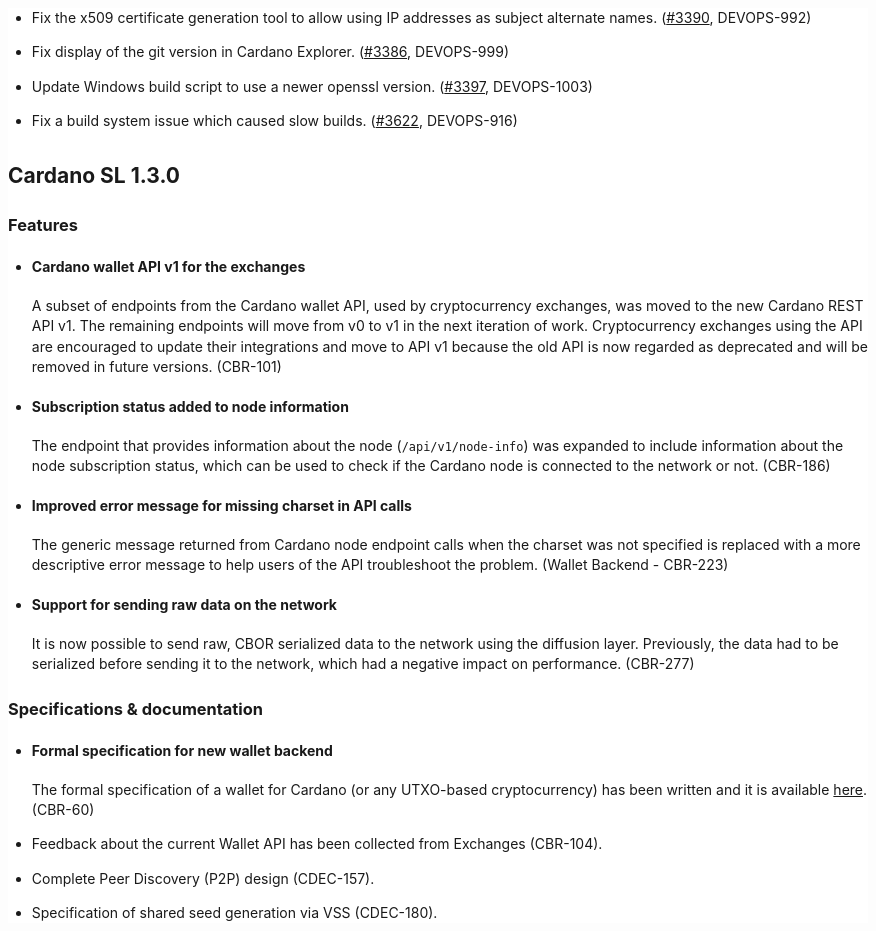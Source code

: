 - Fix the x509 certificate generation tool to allow using IP addresses as subject alternate names. ([#3390](https://github.com/input-output-hk/cardano-sl/pull/3390), DEVOPS-992)

- Fix display of the git version in Cardano Explorer. ([#3386](https://github.com/input-output-hk/cardano-sl/pull/3386), DEVOPS-999)

- Update Windows build script to use a newer openssl version. ([#3397](https://github.com/input-output-hk/cardano-sl/pull/3397), DEVOPS-1003)

- Fix a build system issue which caused slow builds. ([#3622](https://github.com/input-output-hk/cardano-sl/pull/3622), DEVOPS-916)


## Cardano SL 1.3.0

### Features

- #### Cardano wallet API v1 for the exchanges
  A subset of endpoints from the Cardano wallet API, used by cryptocurrency exchanges, was moved to the new
  Cardano REST API v1. The remaining endpoints will move from v0 to v1 in the next iteration of work.
  Cryptocurrency exchanges using the API are encouraged to update their integrations and move to API v1
  because the old API is now regarded as deprecated and will be removed in future versions. (CBR-101)

- #### Subscription status added to node information
  The endpoint that provides information about the node (`/api/v1/node-info`) was expanded to include
  information about the node subscription status, which can be used to check if the Cardano node is
  connected to the network or not. (CBR-186)

- #### Improved error message for missing charset in API calls
  The generic message returned from Cardano node endpoint calls when the charset was not specified is replaced with
  a more descriptive error message to help users of the API troubleshoot the problem. (Wallet Backend - CBR-223)

- #### Support for sending raw data on the network
  It is now possible to send raw, CBOR serialized data to the network using the diffusion layer. Previously, the data
  had to be serialized before sending it to the network, which had a negative impact on performance. (CBR-277)

### Specifications & documentation

- #### Formal specification for new wallet backend
  The formal specification of a wallet for Cardano (or any UTXO-based cryptocurrency) has been written and it is
  available [here](https://cardanodocs.com/technical/formal-specification-for-a-cardano-wallet/). (CBR-60)

- Feedback about the current Wallet API has been collected from Exchanges (CBR-104).

- Complete Peer Discovery (P2P) design (CDEC-157).

- Specification of shared seed generation via VSS (CDEC-180).
